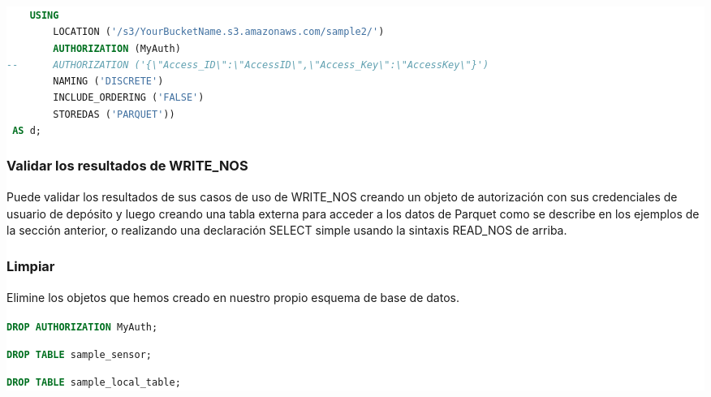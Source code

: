 ```sql
    USING
        LOCATION ('/s3/YourBucketName.s3.amazonaws.com/sample2/')
        AUTHORIZATION (MyAuth)
--      AUTHORIZATION ('{\"Access_ID\":\"AccessID\",\"Access_Key\":\"AccessKey\"}')
        NAMING ('DISCRETE')
        INCLUDE_ORDERING ('FALSE')
        STOREDAS ('PARQUET'))
 AS d;
```

### Validar los resultados de WRITE\_NOS

Puede validar los resultados de sus casos de uso de WRITE\_NOS creando un objeto de autorización con sus credenciales de usuario de depósito y luego creando una tabla externa para acceder a los datos de Parquet como se describe en los ejemplos de la sección anterior, o realizando una declaración SELECT simple usando la sintaxis READ\_NOS de arriba.

### Limpiar

Elimine los objetos que hemos creado en nuestro propio esquema de base de datos.

```sql
DROP AUTHORIZATION MyAuth;
```

```sql
DROP TABLE sample_sensor;
```

```sql
DROP TABLE sample_local_table;
```

